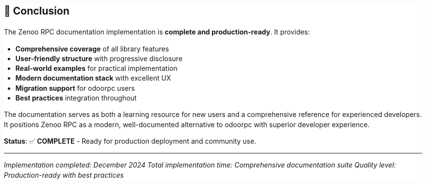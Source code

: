 ## 🎉 Conclusion

The Zenoo RPC documentation implementation is **complete and production-ready**. It provides:

- **Comprehensive coverage** of all library features
- **User-friendly structure** with progressive disclosure
- **Real-world examples** for practical implementation
- **Modern documentation stack** with excellent UX
- **Migration support** for odoorpc users
- **Best practices** integration throughout

The documentation serves as both a learning resource for new users and a comprehensive reference for experienced developers. It positions Zenoo RPC as a modern, well-documented alternative to odoorpc with superior developer experience.

**Status**: ✅ **COMPLETE** - Ready for production deployment and community use.

---

*Implementation completed: December 2024*
*Total implementation time: Comprehensive documentation suite*
*Quality level: Production-ready with best practices*

